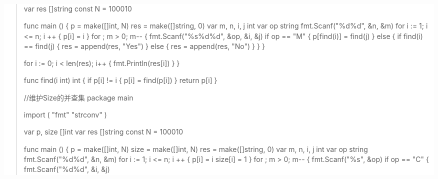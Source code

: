 > var res []string
> const N = 100010
> 
> func main () {
>  p = make([]int, N)
>  res = make([]string, 0)
>  var m, n, i, j int
>  var op string
>  fmt.Scanf("%d%d", &n, &m)
>  for i := 1; i <= n; i ++ {
>      p[i] = i
>  }
>  for ; m > 0; m-- {
>      fmt.Scanf("%s%d%d", &op, &i, &j)
>      if op == "M" {
>          p[find(i)] = find(j)
>      } else {
>          if find(i) == find(j) {
>              res = append(res, "Yes")
>          } else {
>              res = append(res, "No")
>          }
>      }
>  }
> 
>  for i := 0; i < len(res); i++ {
>      fmt.Println(res[i])
>  } 
> }
> 
> func find(i int) int {
>  if p[i] != i {
>      p[i] = find(p[i])
>  }
>  return p[i]
> }
> 
> //维护Size的并查集
> package main
> 
> import (
>  "fmt"
>  "strconv"
> )
> 
> var p, size []int
> var res []string
> const N = 100010
> 
> func main () {
>  p = make([]int, N)
>  size = make([]int, N)
>  res = make([]string, 0)
>  var m, n, i, j int
>  var op string
>  fmt.Scanf("%d%d", &n, &m)
>  for i := 1; i <= n; i ++ {
>      p[i] = i
>      size[i] = 1
>  }
>  for ; m > 0; m-- {
>      fmt.Scanf("%s", &op)
>      if op == "C" {
>          fmt.Scanf("%d%d", &i, &j)